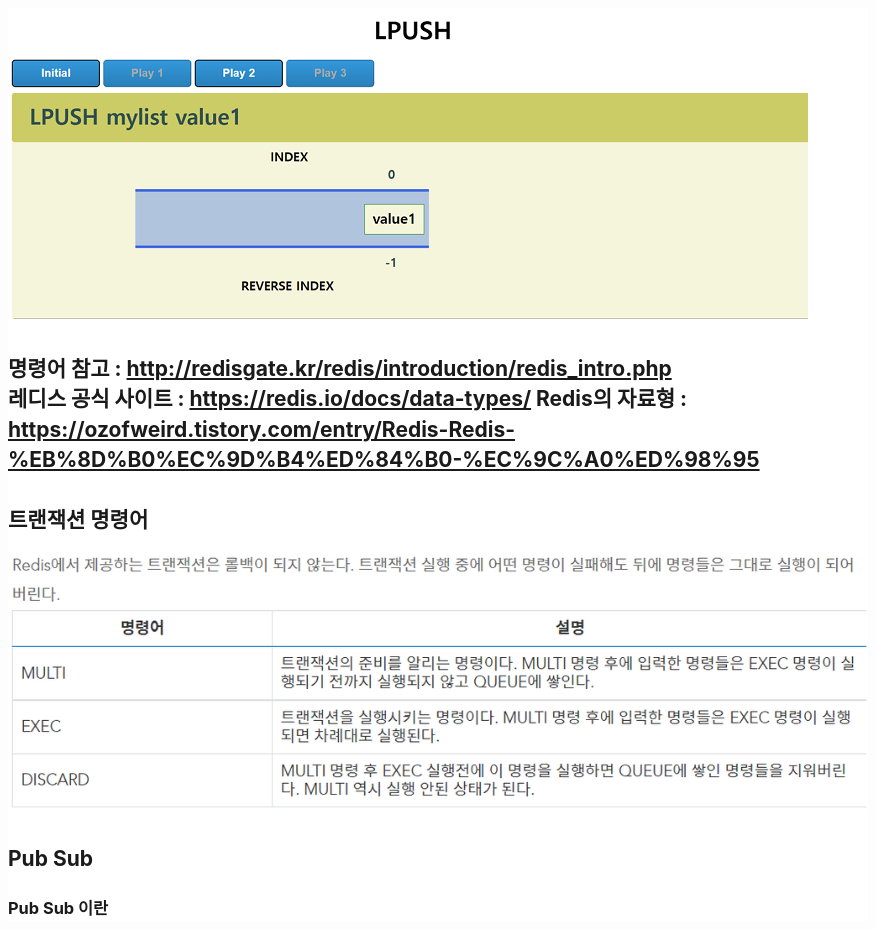 ![jpg_1](./99Resource/00Image/Redis/10.png)

명령어 참고 : http://redisgate.kr/redis/introduction/redis_intro.php  
레디스 공식 사이트 : https://redis.io/docs/data-types/
Redis의 자료형 : https://ozofweird.tistory.com/entry/Redis-Redis-%EB%8D%B0%EC%9D%B4%ED%84%B0-%EC%9C%A0%ED%98%95
---

## 트랜잭션 명령어
![jpg_1](./99Resource/00Image/Redis/21.png)

## Pub Sub 
### Pub Sub 이란